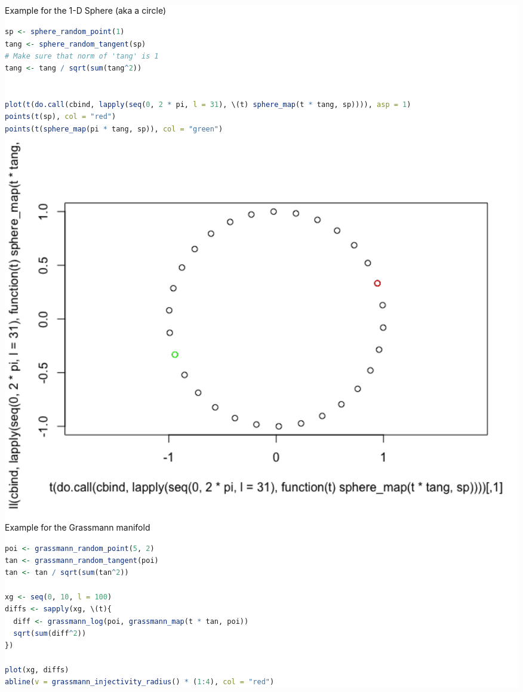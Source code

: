 
Example for the 1-D Sphere (aka a circle)

``` r
sp <- sphere_random_point(1)
tang <- sphere_random_tangent(sp)
# Make sure that norm of 'tang' is 1
tang <- tang / sqrt(sum(tang^2))


plot(t(do.call(cbind, lapply(seq(0, 2 * pi, l = 31), \(t) sphere_map(t * tang, sp)))), asp = 1)
points(t(sp), col = "red")
points(t(sphere_map(pi * tang, sp)), col = "green")
```

<img src="man/figures/README-unnamed-chunk-9-1.png" width="100%" />

Example for the Grassmann manifold

``` r
poi <- grassmann_random_point(5, 2)
tan <- grassmann_random_tangent(poi)
tan <- tan / sqrt(sum(tan^2))

xg <- seq(0, 10, l = 100)
diffs <- sapply(xg, \(t){
  diff <- grassmann_log(poi, grassmann_map(t * tan, poi))
  sqrt(sum(diff^2))
})

plot(xg, diffs)
abline(v = grassmann_injectivity_radius() * (1:4), col = "red")
```
